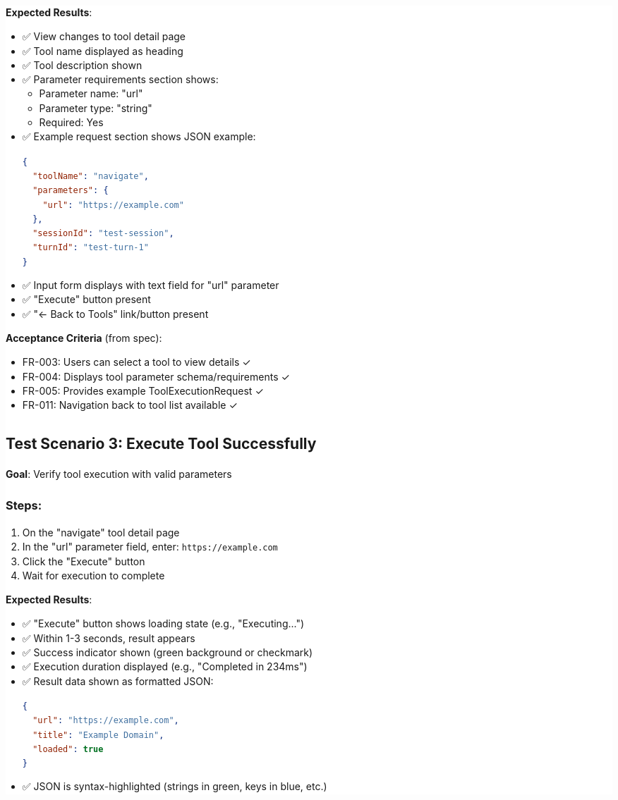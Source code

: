**Expected Results**:
- ✅ View changes to tool detail page
- ✅ Tool name displayed as heading
- ✅ Tool description shown
- ✅ Parameter requirements section shows:
  - Parameter name: "url"
  - Parameter type: "string"
  - Required: Yes
- ✅ Example request section shows JSON example:
  ```json
  {
    "toolName": "navigate",
    "parameters": {
      "url": "https://example.com"
    },
    "sessionId": "test-session",
    "turnId": "test-turn-1"
  }
  ```
- ✅ Input form displays with text field for "url" parameter
- ✅ "Execute" button present
- ✅ "← Back to Tools" link/button present

**Acceptance Criteria** (from spec):
- FR-003: Users can select a tool to view details ✓
- FR-004: Displays tool parameter schema/requirements ✓
- FR-005: Provides example ToolExecutionRequest ✓
- FR-011: Navigation back to tool list available ✓

## Test Scenario 3: Execute Tool Successfully

**Goal**: Verify tool execution with valid parameters

### Steps:
1. On the "navigate" tool detail page
2. In the "url" parameter field, enter: `https://example.com`
3. Click the "Execute" button
4. Wait for execution to complete

**Expected Results**:
- ✅ "Execute" button shows loading state (e.g., "Executing...")
- ✅ Within 1-3 seconds, result appears
- ✅ Success indicator shown (green background or checkmark)
- ✅ Execution duration displayed (e.g., "Completed in 234ms")
- ✅ Result data shown as formatted JSON:
  ```json
  {
    "url": "https://example.com",
    "title": "Example Domain",
    "loaded": true
  }
  ```
- ✅ JSON is syntax-highlighted (strings in green, keys in blue, etc.)
